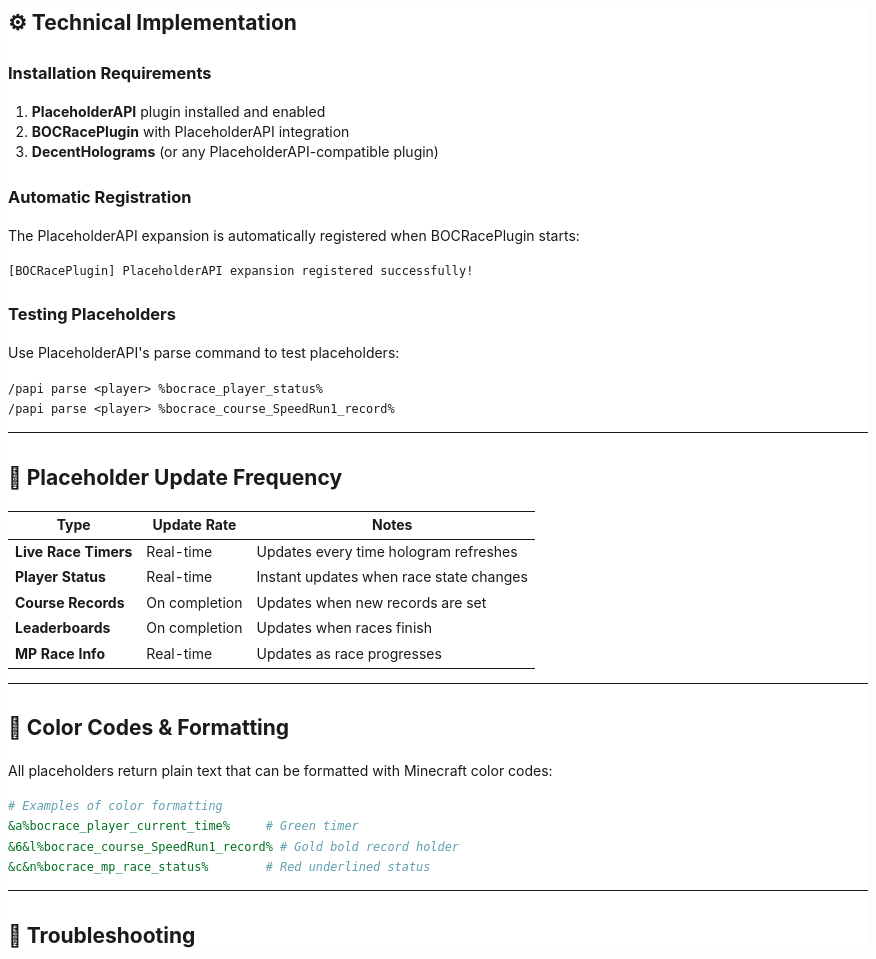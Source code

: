 
## ⚙️ **Technical Implementation**

### **Installation Requirements**
1. **PlaceholderAPI** plugin installed and enabled
2. **BOCRacePlugin** with PlaceholderAPI integration
3. **DecentHolograms** (or any PlaceholderAPI-compatible plugin)

### **Automatic Registration**
The PlaceholderAPI expansion is automatically registered when BOCRacePlugin starts:
```
[BOCRacePlugin] PlaceholderAPI expansion registered successfully!
```

### **Testing Placeholders**
Use PlaceholderAPI's parse command to test placeholders:
```
/papi parse <player> %bocrace_player_status%
/papi parse <player> %bocrace_course_SpeedRun1_record%
```

---

## 🔧 **Placeholder Update Frequency**

| Type | Update Rate | Notes |
|------|-------------|-------|
| **Live Race Timers** | Real-time | Updates every time hologram refreshes |
| **Player Status** | Real-time | Instant updates when race state changes |
| **Course Records** | On completion | Updates when new records are set |
| **Leaderboards** | On completion | Updates when races finish |
| **MP Race Info** | Real-time | Updates as race progresses |

---

## 🎨 **Color Codes & Formatting**

All placeholders return plain text that can be formatted with Minecraft color codes:

```yaml
# Examples of color formatting
&a%bocrace_player_current_time%     # Green timer
&6&l%bocrace_course_SpeedRun1_record% # Gold bold record holder
&c&n%bocrace_mp_race_status%        # Red underlined status
```

---

## 🐛 **Troubleshooting**
